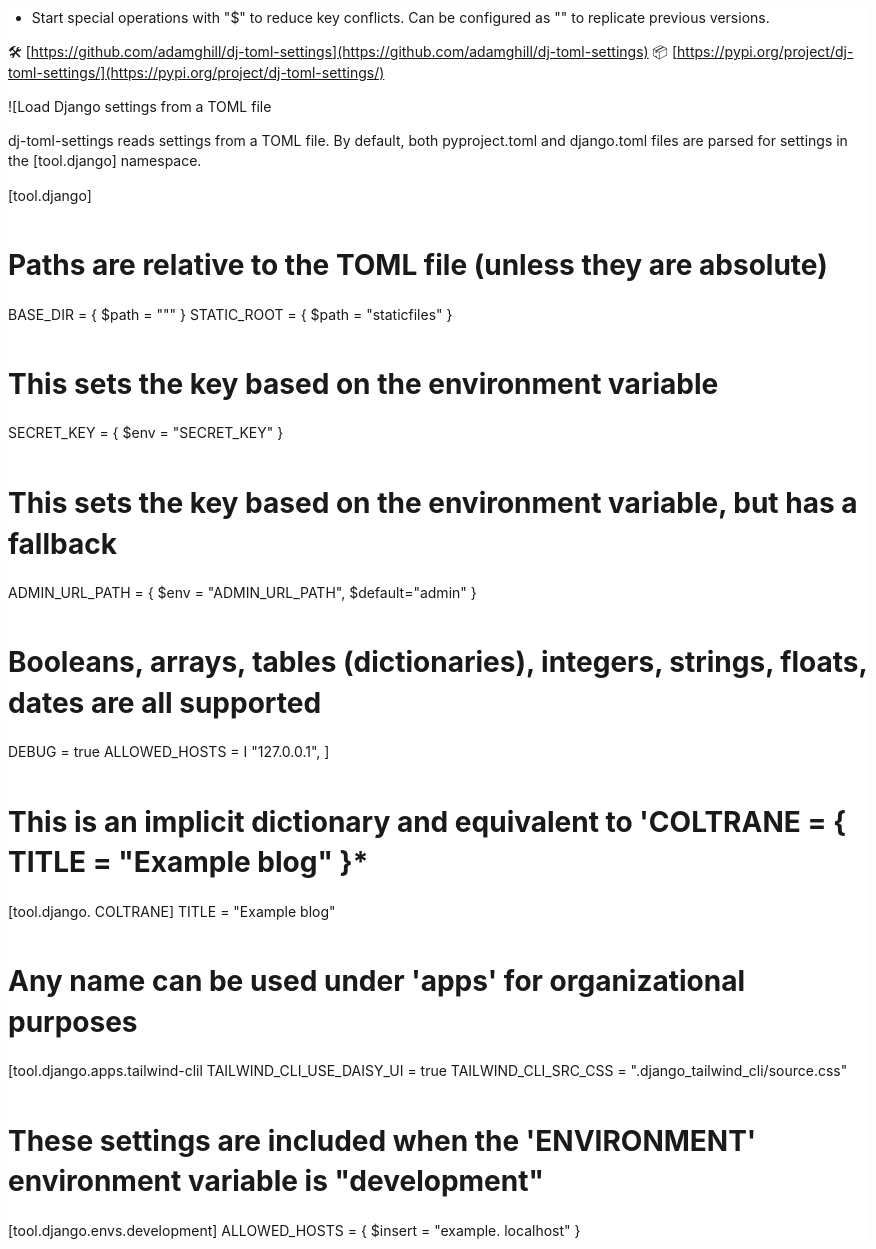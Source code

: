 - Start special operations with "$" to reduce key conflicts. Can be configured as "" to replicate previous versions.

🛠️ [https://github.com/adamghill/dj-toml-settings](https://github.com/adamghill/dj-toml-settings)
📦 [https://pypi.org/project/dj-toml-settings/](https://pypi.org/project/dj-toml-settings/)

![Load Django settings from a TOML file

dj-toml-settings reads settings from a TOML file. By default, both pyproject.toml and django.toml files are parsed for settings in the [tool.django] namespace.

[tool.django]
# Paths are relative to the TOML file (unless they are absolute)
BASE_DIR = { $path = """ }
STATIC_ROOT = { $path = "staticfiles" }

# This sets the key based on the environment variable
SECRET_KEY = { $env = "SECRET_KEY" }

# This sets the key based on the environment variable, but has a fallback
ADMIN_URL_PATH = { $env = "ADMIN_URL_PATH", $default="admin" }

# Booleans, arrays, tables (dictionaries), integers, strings, floats, dates are all supported
DEBUG = true
ALLOWED_HOSTS = I
"127.0.0.1",
]

# This is an implicit dictionary and equivalent to 'COLTRANE = { TITLE = "Example blog" }*
[tool.django. COLTRANE]
TITLE = "Example blog"

# Any name can be used under 'apps' for organizational purposes
[tool.django.apps.tailwind-clil
TAILWIND_CLI_USE_DAISY_UI = true
TAILWIND_CLI_SRC_CSS = ".django_tailwind_cli/source.css"

# These settings are included when the 'ENVIRONMENT' environment variable is "development"
[tool.django.envs.development]
ALLOWED_HOSTS = { $insert = "example. localhost" }
